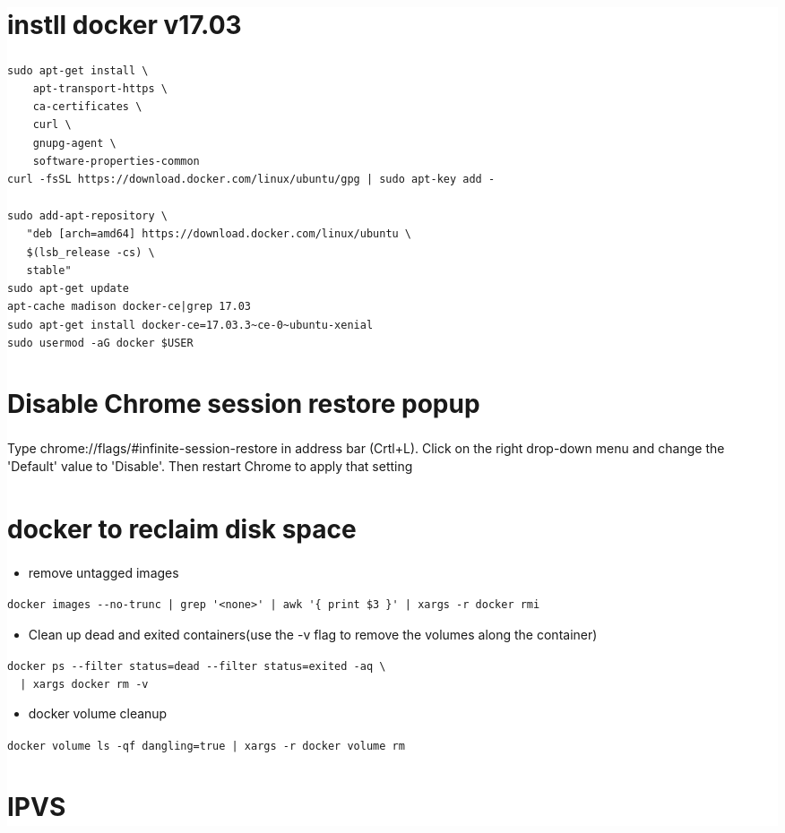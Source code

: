 

# instll docker v17.03

```
sudo apt-get install \
    apt-transport-https \
    ca-certificates \
    curl \
    gnupg-agent \
    software-properties-common
curl -fsSL https://download.docker.com/linux/ubuntu/gpg | sudo apt-key add -

sudo add-apt-repository \
   "deb [arch=amd64] https://download.docker.com/linux/ubuntu \
   $(lsb_release -cs) \
   stable"
sudo apt-get update   
apt-cache madison docker-ce|grep 17.03
sudo apt-get install docker-ce=17.03.3~ce-0~ubuntu-xenial
sudo usermod -aG docker $USER
```

# Disable Chrome session restore popup

Type chrome://flags/#infinite-session-restore in address bar (Crtl+L).
Click on the right drop-down menu and change the 'Default' value to 'Disable'. Then restart Chrome to apply that setting


#  docker to reclaim disk space

* remove untagged images

```
docker images --no-trunc | grep '<none>' | awk '{ print $3 }' | xargs -r docker rmi
```

* Clean up dead and exited containers(use the -v flag to remove the volumes along the container)

```
docker ps --filter status=dead --filter status=exited -aq \
  | xargs docker rm -v
```

* docker volume cleanup

```
docker volume ls -qf dangling=true | xargs -r docker volume rm
```

# IPVS
